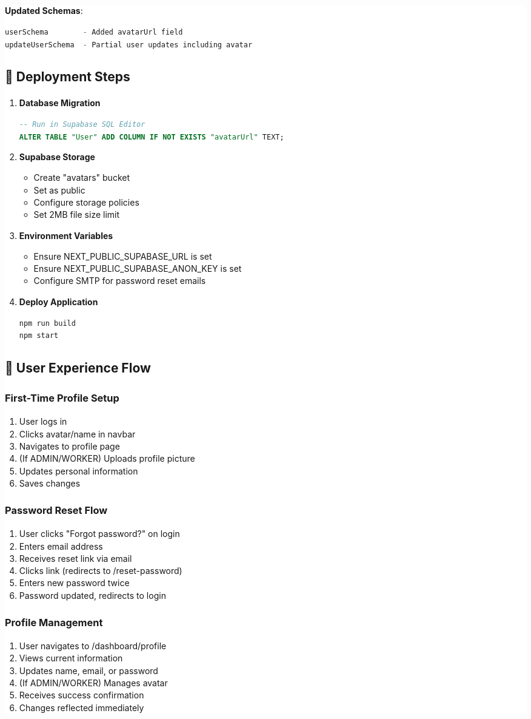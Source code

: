 **Updated Schemas**:
```typescript
userSchema        - Added avatarUrl field
updateUserSchema  - Partial user updates including avatar
```

## 🚀 Deployment Steps

1. **Database Migration**
   ```sql
   -- Run in Supabase SQL Editor
   ALTER TABLE "User" ADD COLUMN IF NOT EXISTS "avatarUrl" TEXT;
   ```

2. **Supabase Storage**
   - Create "avatars" bucket
   - Set as public
   - Configure storage policies
   - Set 2MB file size limit

3. **Environment Variables**
   - Ensure NEXT_PUBLIC_SUPABASE_URL is set
   - Ensure NEXT_PUBLIC_SUPABASE_ANON_KEY is set
   - Configure SMTP for password reset emails

4. **Deploy Application**
   ```bash
   npm run build
   npm start
   ```

## 📱 User Experience Flow

### First-Time Profile Setup
1. User logs in
2. Clicks avatar/name in navbar
3. Navigates to profile page
4. (If ADMIN/WORKER) Uploads profile picture
5. Updates personal information
6. Saves changes

### Password Reset Flow
1. User clicks "Forgot password?" on login
2. Enters email address
3. Receives reset link via email
4. Clicks link (redirects to /reset-password)
5. Enters new password twice
6. Password updated, redirects to login

### Profile Management
1. User navigates to /dashboard/profile
2. Views current information
3. Updates name, email, or password
4. (If ADMIN/WORKER) Manages avatar
5. Receives success confirmation
6. Changes reflected immediately
